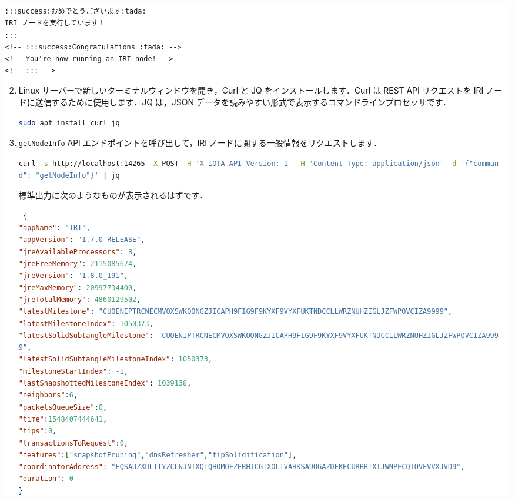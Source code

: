     :::success:おめでとうございます:tada:
    IRI ノードを実行しています！
    :::
    <!-- :::success:Congratulations :tada: -->
    <!-- You're now running an IRI node! -->
    <!-- ::: -->

2. Linux サーバーで新しいターミナルウィンドウを開き，Curl と JQ をインストールします．Curl は REST API リクエストを IRI ノードに送信するために使用します．JQ は，JSON データを読みやすい形式で表示するコマンドラインプロセッサです．
  

    ```bash
    sudo apt install curl jq
    ```

3. [`getNodeInfo`](../references/api-reference.md#getNodeInfo) API エンドポイントを呼び出して，IRI ノードに関する一般情報をリクエストします．
  

    ```bash
    curl -s http://localhost:14265 -X POST -H 'X-IOTA-API-Version: 1' -H 'Content-Type: application/json' -d '{"command": "getNodeInfo"}' | jq
    ```

    標準出力に次のようなものが表示されるはずです．
    <!-- You should see something like the following in the output: -->

    ```json
     {
    "appName": "IRI",
    "appVersion": "1.7.0-RELEASE",
    "jreAvailableProcessors": 8,
    "jreFreeMemory": 2115085674,
    "jreVersion": "1.8.0_191",
    "jreMaxMemory": 20997734400,
    "jreTotalMemory": 4860129502,
    "latestMilestone": "CUOENIPTRCNECMVOXSWKOONGZJICAPH9FIG9F9KYXF9VYXFUKTNDCCLLWRZNUHZIGLJZFWPOVCIZA9999",
    "latestMilestoneIndex": 1050373,
    "latestSolidSubtangleMilestone": "CUOENIPTRCNECMVOXSWKOONGZJICAPH9FIG9F9KYXF9VYXFUKTNDCCLLWRZNUHZIGLJZFWPOVCIZA9999",
    "latestSolidSubtangleMilestoneIndex": 1050373,
    "milestoneStartIndex": -1,
    "lastSnapshottedMilestoneIndex": 1039138,
    "neighbors":6,
    "packetsQueueSize":0,
    "time":1548407444641,
    "tips":0,
    "transactionsToRequest":0,
    "features":["snapshotPruning","dnsRefresher","tipSolidification"],
    "coordinatorAddress": "EQSAUZXULTTYZCLNJNTXQTQHOMOFZERHTCGTXOLTVAHKSA9OGAZDEKECURBRIXIJWNPFCQIOVFVVXJVD9",
    "duration": 0
    }
    ```
